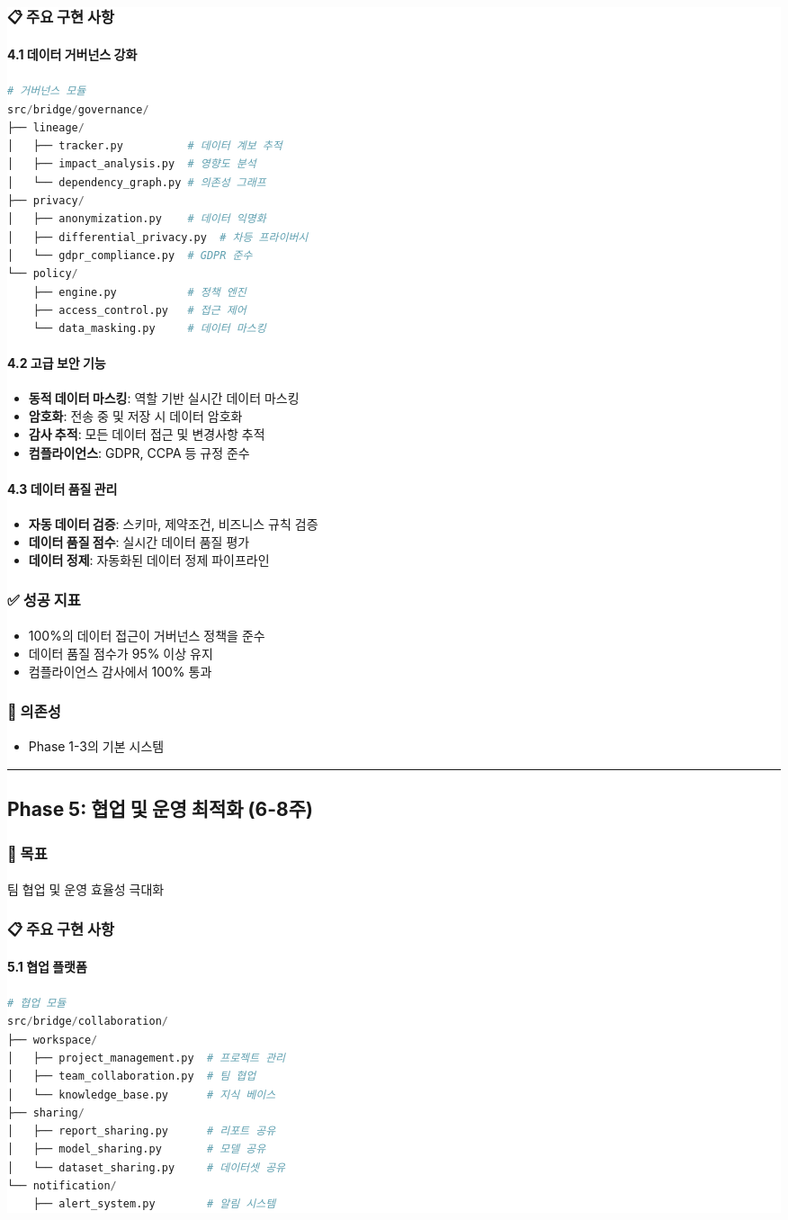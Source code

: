 ### 📋 주요 구현 사항

#### 4.1 데이터 거버넌스 강화
```python
# 거버넌스 모듈
src/bridge/governance/
├── lineage/
│   ├── tracker.py          # 데이터 계보 추적
│   ├── impact_analysis.py  # 영향도 분석
│   └── dependency_graph.py # 의존성 그래프
├── privacy/
│   ├── anonymization.py    # 데이터 익명화
│   ├── differential_privacy.py  # 차등 프라이버시
│   └── gdpr_compliance.py  # GDPR 준수
└── policy/
    ├── engine.py           # 정책 엔진
    ├── access_control.py   # 접근 제어
    └── data_masking.py     # 데이터 마스킹
```

#### 4.2 고급 보안 기능
- **동적 데이터 마스킹**: 역할 기반 실시간 데이터 마스킹
- **암호화**: 전송 중 및 저장 시 데이터 암호화
- **감사 추적**: 모든 데이터 접근 및 변경사항 추적
- **컴플라이언스**: GDPR, CCPA 등 규정 준수

#### 4.3 데이터 품질 관리
- **자동 데이터 검증**: 스키마, 제약조건, 비즈니스 규칙 검증
- **데이터 품질 점수**: 실시간 데이터 품질 평가
- **데이터 정제**: 자동화된 데이터 정제 파이프라인

### ✅ 성공 지표
- 100%의 데이터 접근이 거버넌스 정책을 준수
- 데이터 품질 점수가 95% 이상 유지
- 컴플라이언스 감사에서 100% 통과

### 🔗 의존성
- Phase 1-3의 기본 시스템

---

## Phase 5: 협업 및 운영 최적화 (6-8주)

### 🎯 목표
팀 협업 및 운영 효율성 극대화

### 📋 주요 구현 사항

#### 5.1 협업 플랫폼
```python
# 협업 모듈
src/bridge/collaboration/
├── workspace/
│   ├── project_management.py  # 프로젝트 관리
│   ├── team_collaboration.py  # 팀 협업
│   └── knowledge_base.py      # 지식 베이스
├── sharing/
│   ├── report_sharing.py      # 리포트 공유
│   ├── model_sharing.py       # 모델 공유
│   └── dataset_sharing.py     # 데이터셋 공유
└── notification/
    ├── alert_system.py        # 알림 시스템
```